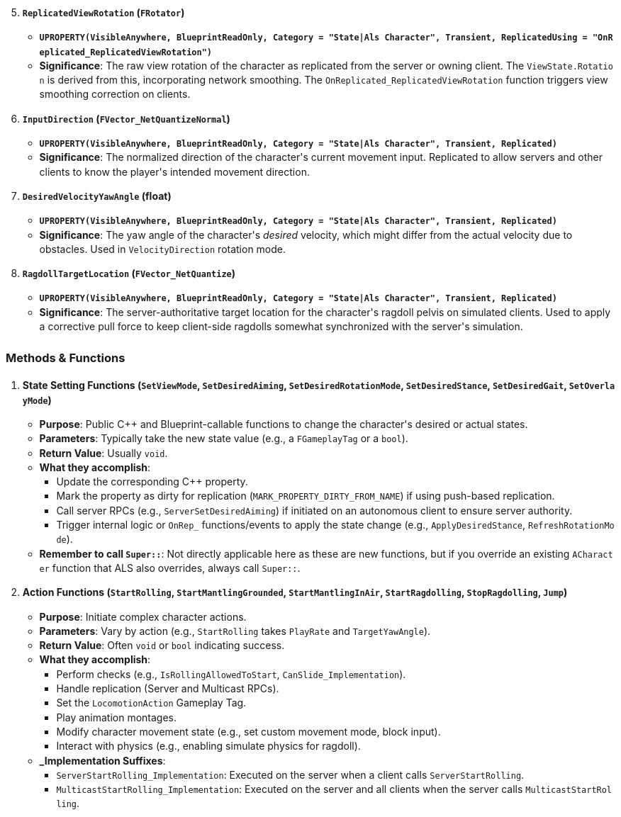 5.  **`ReplicatedViewRotation` (`FRotator`)**
    *   **`UPROPERTY(VisibleAnywhere, BlueprintReadOnly, Category = "State|Als Character", Transient, ReplicatedUsing = "OnReplicated_ReplicatedViewRotation")`**
    *   **Significance**: The raw view rotation of the character as replicated from the server or owning client. The `ViewState.Rotation` is derived from this, incorporating network smoothing. The `OnReplicated_ReplicatedViewRotation` function triggers view smoothing correction on clients.

6.  **`InputDirection` (`FVector_NetQuantizeNormal`)**
    *   **`UPROPERTY(VisibleAnywhere, BlueprintReadOnly, Category = "State|Als Character", Transient, Replicated)`**
    *   **Significance**: The normalized direction of the character's current movement input. Replicated to allow servers and other clients to know the player's intended movement direction.

7.  **`DesiredVelocityYawAngle` (float)**
    *   **`UPROPERTY(VisibleAnywhere, BlueprintReadOnly, Category = "State|Als Character", Transient, Replicated)`**
    *   **Significance**: The yaw angle of the character's *desired* velocity, which might differ from the actual velocity due to obstacles. Used in `VelocityDirection` rotation mode.

8.  **`RagdollTargetLocation` (`FVector_NetQuantize`)**
    *   **`UPROPERTY(VisibleAnywhere, BlueprintReadOnly, Category = "State|Als Character", Transient, Replicated)`**
    *   **Significance**: The server-authoritative target location for the character's ragdoll pelvis on simulated clients. Used to apply a corrective pull force to keep client-side ragdolls somewhat synchronized with the server's simulation.

### **Methods & Functions**

1.  **State Setting Functions (`SetViewMode`, `SetDesiredAiming`, `SetDesiredRotationMode`, `SetDesiredStance`, `SetDesiredGait`, `SetOverlayMode`)**
    *   **Purpose**: Public C++ and Blueprint-callable functions to change the character's desired or actual states.
    *   **Parameters**: Typically take the new state value (e.g., a `FGameplayTag` or a `bool`).
    *   **Return Value**: Usually `void`.
    *   **What they accomplish**:
        *   Update the corresponding C++ property.
        *   Mark the property as dirty for replication (`MARK_PROPERTY_DIRTY_FROM_NAME`) if using push-based replication.
        *   Call server RPCs (e.g., `ServerSetDesiredAiming`) if initiated on an autonomous client to ensure server authority.
        *   Trigger internal logic or `OnRep_` functions/events to apply the state change (e.g., `ApplyDesiredStance`, `RefreshRotationMode`).
    *   **Remember to call `Super::`**: Not directly applicable here as these are new functions, but if you override an existing `ACharacter` function that ALS also overrides, always call `Super::`.

2.  **Action Functions (`StartRolling`, `StartMantlingGrounded`, `StartMantlingInAir`, `StartRagdolling`, `StopRagdolling`, `Jump`)**
    *   **Purpose**: Initiate complex character actions.
    *   **Parameters**: Vary by action (e.g., `StartRolling` takes `PlayRate` and `TargetYawAngle`).
    *   **Return Value**: Often `void` or `bool` indicating success.
    *   **What they accomplish**:
        *   Perform checks (e.g., `IsRollingAllowedToStart`, `CanSlide_Implementation`).
        *   Handle replication (Server and Multicast RPCs).
        *   Set the `LocomotionAction` Gameplay Tag.
        *   Play animation montages.
        *   Modify character movement state (e.g., set custom movement mode, block input).
        *   Interact with physics (e.g., enabling simulate physics for ragdoll).
    *   **_Implementation Suffixes**:
        *   `ServerStartRolling_Implementation`: Executed on the server when a client calls `ServerStartRolling`.
        *   `MulticastStartRolling_Implementation`: Executed on the server and all clients when the server calls `MulticastStartRolling`.
